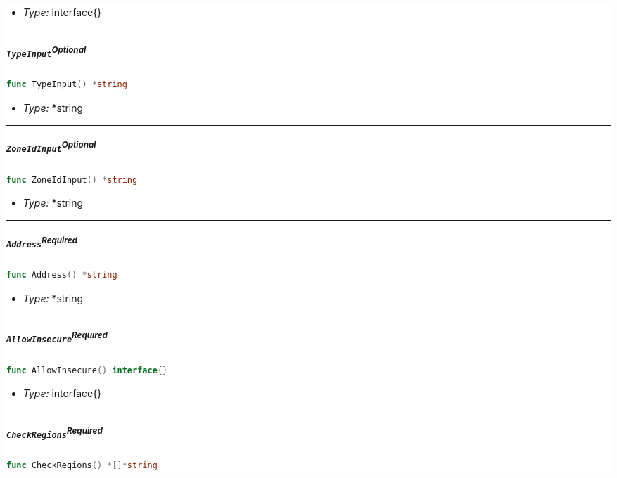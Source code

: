 - *Type:* interface{}

---

##### `TypeInput`<sup>Optional</sup> <a name="TypeInput" id="@cdktf/provider-cloudflare.healthcheck.Healthcheck.property.typeInput"></a>

```go
func TypeInput() *string
```

- *Type:* *string

---

##### `ZoneIdInput`<sup>Optional</sup> <a name="ZoneIdInput" id="@cdktf/provider-cloudflare.healthcheck.Healthcheck.property.zoneIdInput"></a>

```go
func ZoneIdInput() *string
```

- *Type:* *string

---

##### `Address`<sup>Required</sup> <a name="Address" id="@cdktf/provider-cloudflare.healthcheck.Healthcheck.property.address"></a>

```go
func Address() *string
```

- *Type:* *string

---

##### `AllowInsecure`<sup>Required</sup> <a name="AllowInsecure" id="@cdktf/provider-cloudflare.healthcheck.Healthcheck.property.allowInsecure"></a>

```go
func AllowInsecure() interface{}
```

- *Type:* interface{}

---

##### `CheckRegions`<sup>Required</sup> <a name="CheckRegions" id="@cdktf/provider-cloudflare.healthcheck.Healthcheck.property.checkRegions"></a>

```go
func CheckRegions() *[]*string
```
